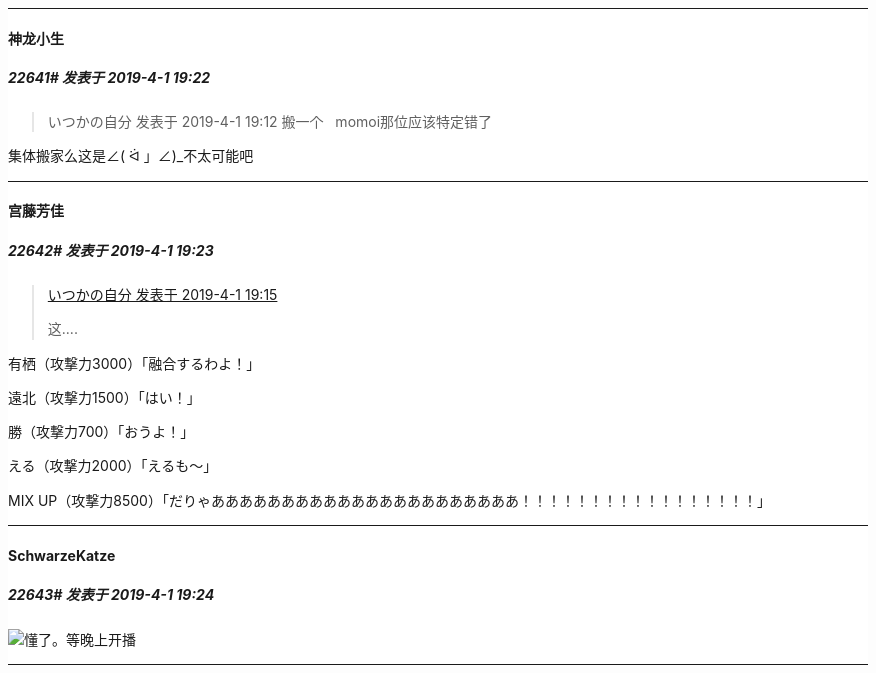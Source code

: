 





-----

####  神龙小生  
##### 22641#       发表于 2019-4-1 19:22



<blockquote>いつかの自分 发表于 2019-4-1 19:12
搬一个   momoi那位应该特定错了</blockquote>
集体搬家么这是∠( ᐛ 」∠)_不太可能吧







-----

####  宫藤芳佳  
##### 22642#       发表于 2019-4-1 19:23



<blockquote><a href="httphttps://bbs.saraba1st.com/2b/forum.php?mod=redirect&amp;goto=findpost&amp;pid=43127843&amp;ptid=1801966" target="_blank">いつかの自分 发表于 2019-4-1 19:15</a>

这....</blockquote>
有栖（攻撃力3000）「融合するわよ！」　 

遠北（攻撃力1500）「はい！」 

勝（攻撃力700）「おうよ！」　 

える（攻撃力2000）「えるも～」 


MIX UP（攻撃力8500）「だりゃああああああああああああああああああああああ！！！！！！！！！！！！！！！！！」







-----

####  SchwarzeKatze  
##### 22643#       发表于 2019-4-1 19:24



<img src="https://static.saraba1st.com/image/smiley/face2017/009.gif" referrerpolicy="no-referrer">懂了。等晚上开播







-----
